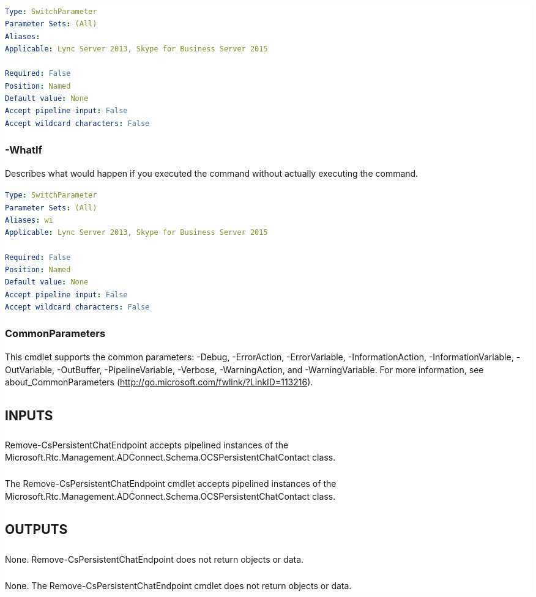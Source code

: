 ```yaml
Type: SwitchParameter
Parameter Sets: (All)
Aliases: 
Applicable: Lync Server 2013, Skype for Business Server 2015

Required: False
Position: Named
Default value: None
Accept pipeline input: False
Accept wildcard characters: False
```

### -WhatIf
Describes what would happen if you executed the command without actually executing the command.

```yaml
Type: SwitchParameter
Parameter Sets: (All)
Aliases: wi
Applicable: Lync Server 2013, Skype for Business Server 2015

Required: False
Position: Named
Default value: None
Accept pipeline input: False
Accept wildcard characters: False
```

### CommonParameters
This cmdlet supports the common parameters: -Debug, -ErrorAction, -ErrorVariable, -InformationAction, -InformationVariable, -OutVariable, -OutBuffer, -PipelineVariable, -Verbose, -WarningAction, and -WarningVariable. For more information, see about_CommonParameters (http://go.microsoft.com/fwlink/?LinkID=113216).

## INPUTS

###  
Remove-CsPersistentChatEndpoint accepts pipelined instances of the Microsoft.Rtc.Management.ADConnect.Schema.OCSPersistentChatContact class.

###  
The Remove-CsPersistentChatEndpoint cmdlet accepts pipelined instances of the Microsoft.Rtc.Management.ADConnect.Schema.OCSPersistentChatContact class.

## OUTPUTS

###  
None.
Remove-CsPersistentChatEndpoint does not return objects or data.

###  
None.
The Remove-CsPersistentChatEndpoint cmdlet does not return objects or data.
